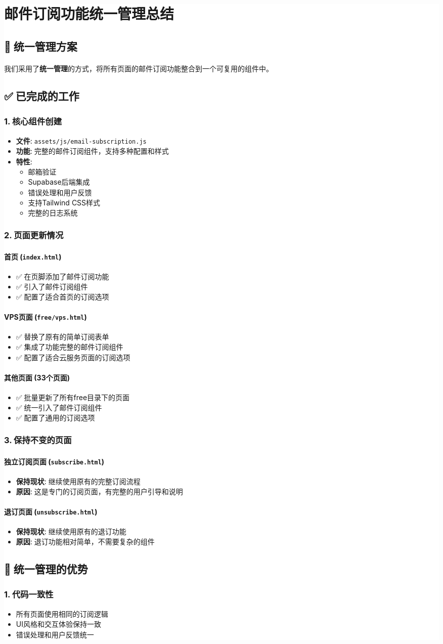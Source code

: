 # 邮件订阅功能统一管理总结

## 🎯 统一管理方案

我们采用了**统一管理**的方式，将所有页面的邮件订阅功能整合到一个可复用的组件中。

## ✅ 已完成的工作

### 1. 核心组件创建
- **文件**: `assets/js/email-subscription.js`
- **功能**: 完整的邮件订阅组件，支持多种配置和样式
- **特性**: 
  - 邮箱验证
  - Supabase后端集成
  - 错误处理和用户反馈
  - 支持Tailwind CSS样式
  - 完整的日志系统

### 2. 页面更新情况

#### 首页 (`index.html`)
- ✅ 在页脚添加了邮件订阅功能
- ✅ 引入了邮件订阅组件
- ✅ 配置了适合首页的订阅选项

#### VPS页面 (`free/vps.html`)
- ✅ 替换了原有的简单订阅表单
- ✅ 集成了功能完整的邮件订阅组件
- ✅ 配置了适合云服务页面的订阅选项

#### 其他页面 (33个页面)
- ✅ 批量更新了所有free目录下的页面
- ✅ 统一引入了邮件订阅组件
- ✅ 配置了通用的订阅选项

### 3. 保持不变的页面

#### 独立订阅页面 (`subscribe.html`)
- **保持现状**: 继续使用原有的完整订阅流程
- **原因**: 这是专门的订阅页面，有完整的用户引导和说明

#### 退订页面 (`unsubscribe.html`)
- **保持现状**: 继续使用原有的退订功能
- **原因**: 退订功能相对简单，不需要复杂的组件

## 🔄 统一管理的优势

### 1. 代码一致性
- 所有页面使用相同的订阅逻辑
- UI风格和交互体验保持一致
- 错误处理和用户反馈统一
